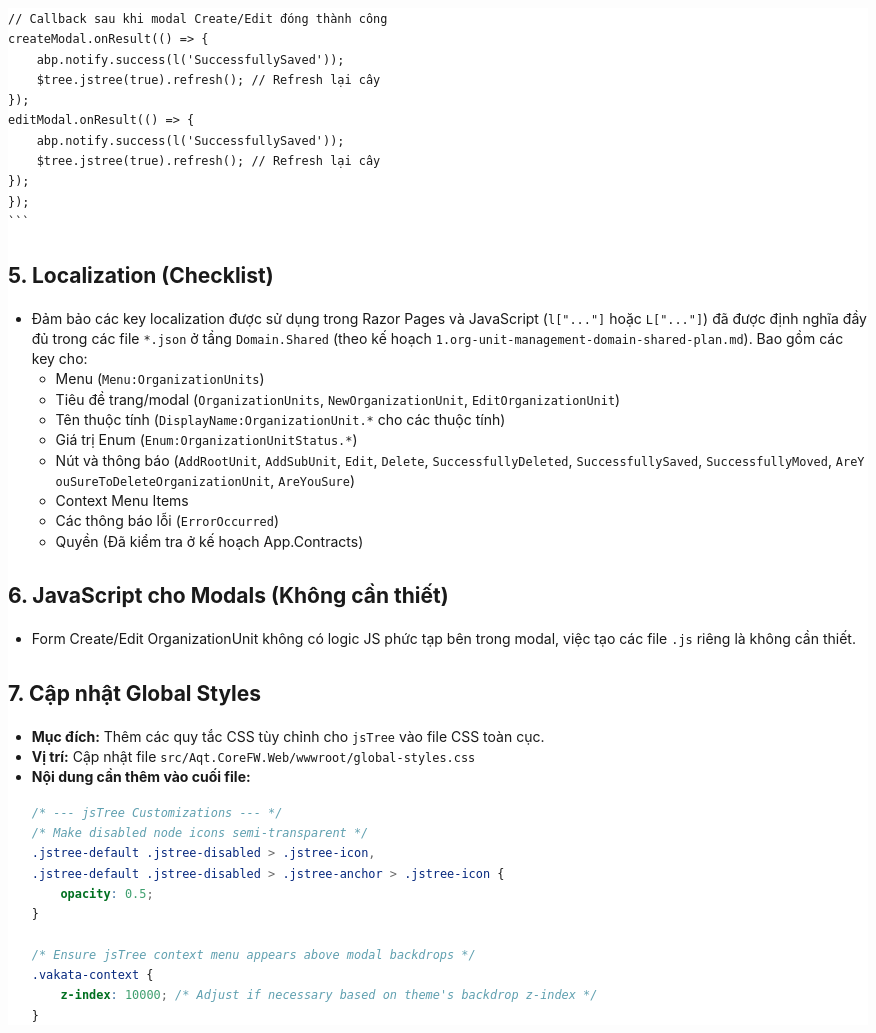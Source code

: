     // Callback sau khi modal Create/Edit đóng thành công
    createModal.onResult(() => { 
        abp.notify.success(l('SuccessfullySaved')); 
        $tree.jstree(true).refresh(); // Refresh lại cây
    });
    editModal.onResult(() => { 
        abp.notify.success(l('SuccessfullySaved')); 
        $tree.jstree(true).refresh(); // Refresh lại cây
    });
    }); 
    ```

## 5. Localization (Checklist)

-   Đảm bảo các key localization được sử dụng trong Razor Pages và JavaScript (`l["..."]` hoặc `L["..."]`) đã được định nghĩa đầy đủ trong các file `*.json` ở tầng `Domain.Shared` (theo kế hoạch `1.org-unit-management-domain-shared-plan.md`). Bao gồm các key cho:
    *   Menu (`Menu:OrganizationUnits`)
    *   Tiêu đề trang/modal (`OrganizationUnits`, `NewOrganizationUnit`, `EditOrganizationUnit`)
    *   Tên thuộc tính (`DisplayName:OrganizationUnit.*` cho các thuộc tính)
    *   Giá trị Enum (`Enum:OrganizationUnitStatus.*`)
    *   Nút và thông báo (`AddRootUnit`, `AddSubUnit`, `Edit`, `Delete`, `SuccessfullyDeleted`, `SuccessfullySaved`, `SuccessfullyMoved`, `AreYouSureToDeleteOrganizationUnit`, `AreYouSure`)
    *   Context Menu Items
    *   Các thông báo lỗi (`ErrorOccurred`)
    *   Quyền (Đã kiểm tra ở kế hoạch App.Contracts)

## 6. JavaScript cho Modals (Không cần thiết)

-   Form Create/Edit OrganizationUnit không có logic JS phức tạp bên trong modal, việc tạo các file `.js` riêng là không cần thiết.

## 7. Cập nhật Global Styles

-   **Mục đích:** Thêm các quy tắc CSS tùy chỉnh cho `jsTree` vào file CSS toàn cục.
-   **Vị trí:** Cập nhật file `src/Aqt.CoreFW.Web/wwwroot/global-styles.css`
-   **Nội dung cần thêm vào cuối file:**
    ```css
    /* --- jsTree Customizations --- */
    /* Make disabled node icons semi-transparent */
    .jstree-default .jstree-disabled > .jstree-icon,
    .jstree-default .jstree-disabled > .jstree-anchor > .jstree-icon {
        opacity: 0.5;
    }

    /* Ensure jsTree context menu appears above modal backdrops */
    .vakata-context {
        z-index: 10000; /* Adjust if necessary based on theme's backdrop z-index */
    }
    ```
